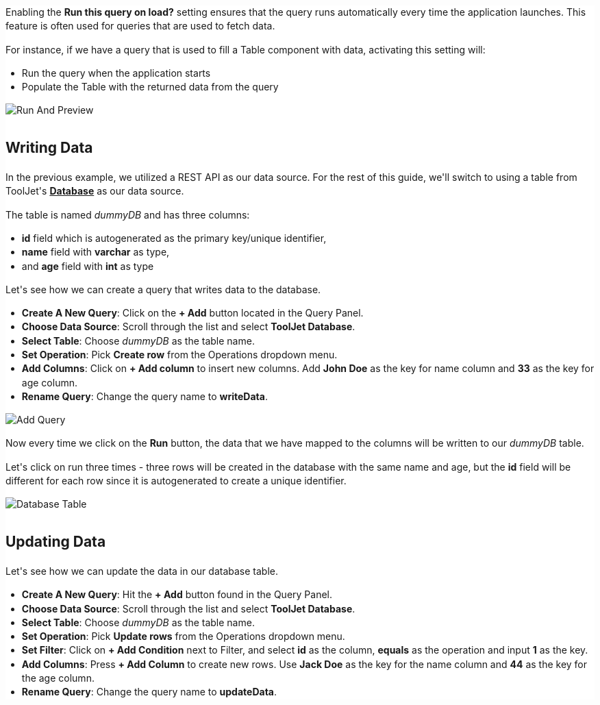 Enabling the **Run this query on load?** setting ensures that the query runs automatically every time the application launches. This feature is often used for queries that are used to fetch data. 

For instance, if we have a query that is used to fill a Table component with data, activating this setting will:
- Run the query when the application starts
- Populate the Table with the returned data from the query

<div style={{textAlign: 'center'}}>
    <img style={{padding: '10px'}} className="screenshot-full" src="/img/tooljet-concepts/working-with-queries/run-on-load-toggle.png" alt="Run And Preview" />
</div>

## Writing Data

In the previous example, we utilized a REST API as our data source. For the rest of this guide, we'll switch to using a table from ToolJet's **[Database](/docs/tooljet-database)** as our data source.

The table is named *dummyDB* and has three columns:
- **id** field which is autogenerated as the primary key/unique identifier,
- **name** field with **varchar** as type,
- and **age** field with **int** as type

Let's see how we can create a query that writes data to the database.

- **Create A New Query**: Click on the **+ Add** button located in the Query Panel.
- **Choose Data Source**: Scroll through the list and select **ToolJet Database**.
- **Select Table**: Choose *dummyDB* as the table name.
- **Set Operation**: Pick **Create row** from the Operations dropdown menu.
- **Add Columns**: Click on **+ Add column** to insert new columns. Add **John Doe** as the key for name column and **33** as the key for age column.
- **Rename Query**: Change the query name to **writeData**.


<div style={{textAlign: 'center'}}>
    <img style={{padding: '10px'}} className="screenshot-full" src="/img/tooljet-concepts/working-with-queries/add-query.png" alt="Add Query" />
</div>

Now every time we click on the **Run** button, the data that we have mapped to the columns will be written to our *dummyDB* table. 

Let's click on run three times - three rows will be created in the database with the same name and age, but the **id** field will be different for each row since it is autogenerated to create a unique identifier.

<div style={{textAlign: 'center'}}>
    <img style={{padding: '10px'}} className="screenshot-full" src="/img/tooljet-concepts/working-with-queries/database-table.png" alt="Database Table" />
</div>

## Updating Data

Let's see how we can update the data in our database table.

- **Create A New Query**: Hit the **+ Add** button found in the Query Panel.
- **Choose Data Source**: Scroll through the list and select **ToolJet Database**.
- **Select Table**: Choose *dummyDB* as the table name.
- **Set Operation**: Pick **Update rows** from the Operations dropdown menu.
- **Set Filter**: Click on **+ Add Condition** next to Filter, and select **id** as the column, **equals** as the operation and input **1** as the key.
- **Add Columns**: Press **+ Add Column** to create new rows. Use **Jack Doe** as the key for the name column and **44** as the key for the age column.
- **Rename Query**: Change the query name to **updateData**.
